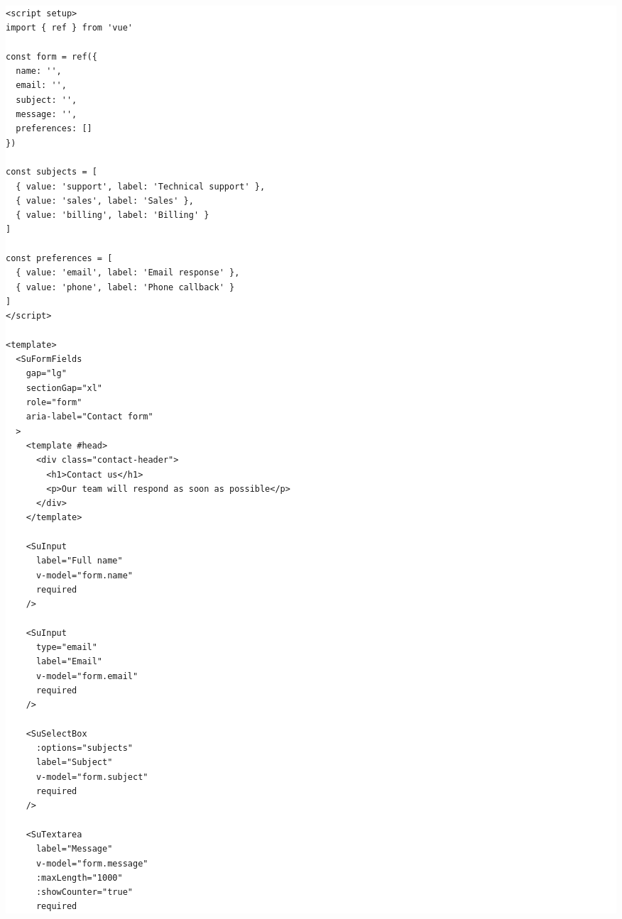 ```vue
<script setup>
import { ref } from 'vue'

const form = ref({
  name: '',
  email: '',
  subject: '',
  message: '',
  preferences: []
})

const subjects = [
  { value: 'support', label: 'Technical support' },
  { value: 'sales', label: 'Sales' },
  { value: 'billing', label: 'Billing' }
]

const preferences = [
  { value: 'email', label: 'Email response' },
  { value: 'phone', label: 'Phone callback' }
]
</script>

<template>
  <SuFormFields 
    gap="lg" 
    sectionGap="xl"
    role="form" 
    aria-label="Contact form"
  >
    <template #head>
      <div class="contact-header">
        <h1>Contact us</h1>
        <p>Our team will respond as soon as possible</p>
      </div>
    </template>

    <SuInput 
      label="Full name"
      v-model="form.name"
      required
    />
    
    <SuInput 
      type="email"
      label="Email"
      v-model="form.email"
      required
    />
    
    <SuSelectBox 
      :options="subjects"
      label="Subject"
      v-model="form.subject"
      required
    />
    
    <SuTextarea 
      label="Message"
      v-model="form.message"
      :maxLength="1000"
      :showCounter="true"
      required
```
